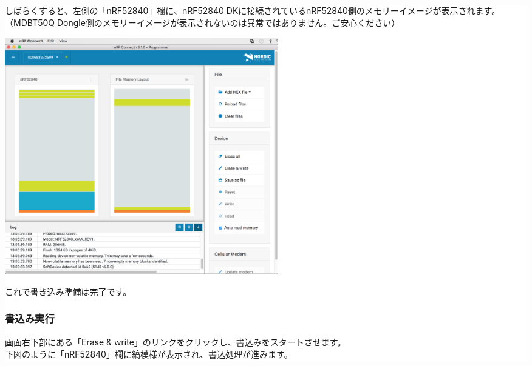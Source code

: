 しばらくすると、左側の「nRF52840」欄に、nRF52840 DKに接続されているnRF52840側のメモリーイメージが表示されます。<br>
（MDBT50Q Dongle側のメモリーイメージが表示されないのは異常ではありません。ご安心ください）

<img src="assets02/0006.png" width="450">

これで書き込み準備は完了です。

### 書込み実行

画面右下部にある「Erase & write」のリンクをクリックし、書込みをスタートさせます。<br>
下図のように「nRF52840」欄に縞模様が表示され、書込処理が進みます。
